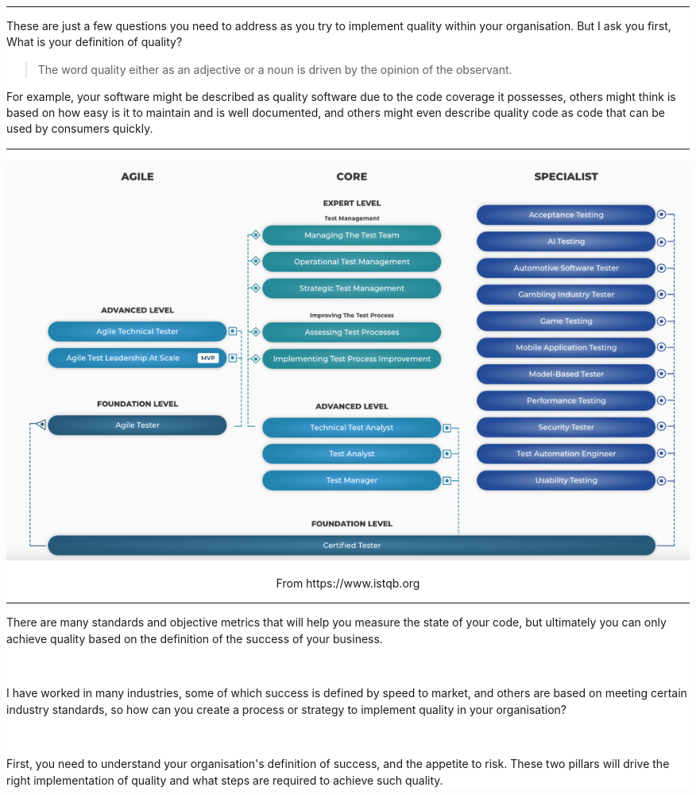 <hr>

These are just a few questions you need to address as you try to implement quality within your organisation. But I ask you first, What is your definition of quality?

>The word quality either as an adjective or a noun is driven by the opinion of the observant.

For example, your software might be described as quality software due to the code coverage it possesses, others might think is based on how easy is it to maintain and is well documented, and others might even describe quality code as code that can be used by consumers quickly.

<hr> 

![istqb](/assets/images/2023/02/paradigm_1/istqb-levels.png)
<figcaption align = "center">From https://www.istqb.org</figcaption> 


<hr>

There are many standards and objective metrics that will help you measure the state of your code, but ultimately you can only achieve quality based on the definition of the success of your business.

<br>

I have worked in many industries, some of which success is defined by speed to market, and others are based on meeting certain industry standards, so how can you create a process or strategy to implement quality in your organisation?

<br>

First, you need to understand your organisation's definition of success, and the appetite to risk. These two pillars will drive the right implementation of quality and what steps are required to achieve such quality.
